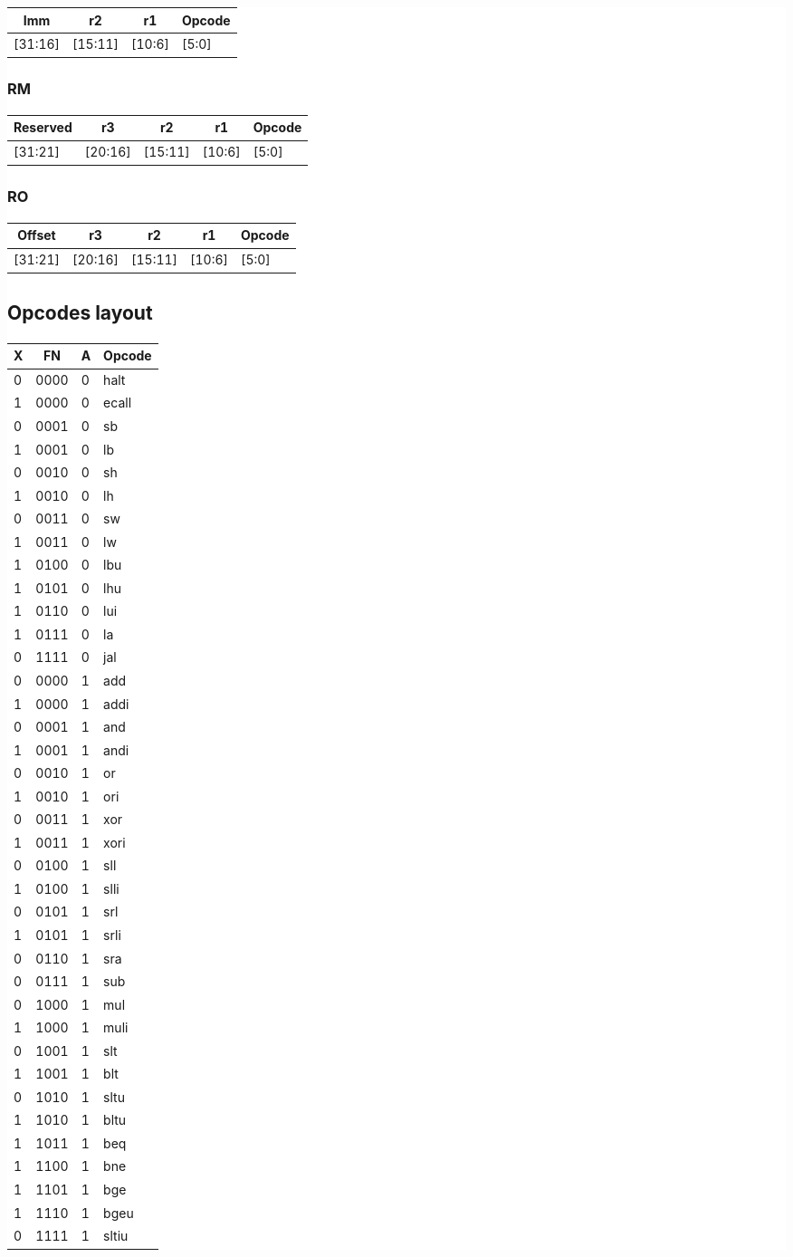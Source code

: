 Imm     | r2      | r1     | Opcode
--------|---------|--------|-------
[31:16] | [15:11] | [10:6] | [5:0]

### RM

Reserved | r3      | r2      | r1     | Opcode
---------|---------|---------|--------|-------
[31:21]  | [20:16] | [15:11] | [10:6] | [5:0]

### RO

Offset  | r3      | r2      | r1     | Opcode
--------|---------|---------|--------|-------
[31:21] | [20:16] | [15:11] | [10:6] | [5:0]

## Opcodes layout

X | FN   | A | Opcode
--|------|---|-------
0 | 0000 | 0 | halt
1 | 0000 | 0 | ecall
0 | 0001 | 0 | sb
1 | 0001 | 0 | lb
0 | 0010 | 0 | sh
1 | 0010 | 0 | lh
0 | 0011 | 0 | sw
1 | 0011 | 0 | lw
1 | 0100 | 0 | lbu
1 | 0101 | 0 | lhu
1 | 0110 | 0 | lui
1 | 0111 | 0 | la
0 | 1111 | 0 | jal
0 | 0000 | 1 | add
1 | 0000 | 1 | addi
0 | 0001 | 1 | and
1 | 0001 | 1 | andi
0 | 0010 | 1 | or
1 | 0010 | 1 | ori
0 | 0011 | 1 | xor
1 | 0011 | 1 | xori
0 | 0100 | 1 | sll
1 | 0100 | 1 | slli
0 | 0101 | 1 | srl
1 | 0101 | 1 | srli
0 | 0110 | 1 | sra
0 | 0111 | 1 | sub
0 | 1000 | 1 | mul
1 | 1000 | 1 | muli
0 | 1001 | 1 | slt
1 | 1001 | 1 | blt
0 | 1010 | 1 | sltu
1 | 1010 | 1 | bltu
1 | 1011 | 1 | beq
1 | 1100 | 1 | bne
1 | 1101 | 1 | bge
1 | 1110 | 1 | bgeu
0 | 1111 | 1 | sltiu